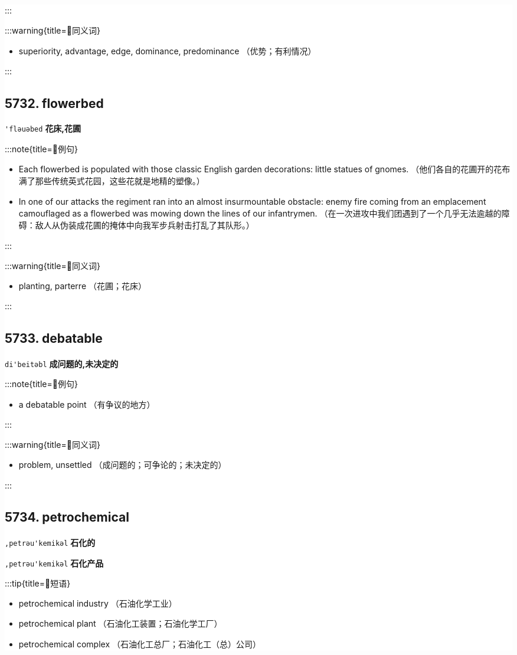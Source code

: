 :::

:::warning{title=🤔同义词}

- superiority, advantage, edge, dominance, predominance （优势；有利情况）

:::


## 5732. flowerbed

`'fləuəbed`  **花床,花圃**

:::note{title=🎤例句}

- Each flowerbed is populated with those classic English garden decorations: little statues of gnomes. （他们各自的花圃开的花布满了那些传统英式花园，这些花就是地精的塑像。）

- In one of our attacks the regiment ran into an almost insurmountable obstacle: enemy fire coming from an emplacement camouflaged as a flowerbed was mowing down the lines of our infantrymen. （在一次进攻中我们团遇到了一个几乎无法逾越的障碍：敌人从伪装成花圃的掩体中向我军步兵射击打乱了其队形。）

:::

:::warning{title=🤔同义词}

- planting, parterre （花圃；花床）

:::


## 5733. debatable

`di'beitəbl`  **成问题的,未决定的**

:::note{title=🎤例句}

- a debatable point （有争议的地方）

:::

:::warning{title=🤔同义词}

- problem, unsettled （成问题的；可争论的；未决定的）

:::


## 5734. petrochemical

`,petrəu'kemikəl`  **石化的**

`,petrəu'kemikəl`  **石化产品**

:::tip{title=🤩短语}

- petrochemical industry （石油化学工业）

- petrochemical plant （石油化工装置；石油化学工厂）

- petrochemical complex （石油化工总厂；石油化工（总）公司）
